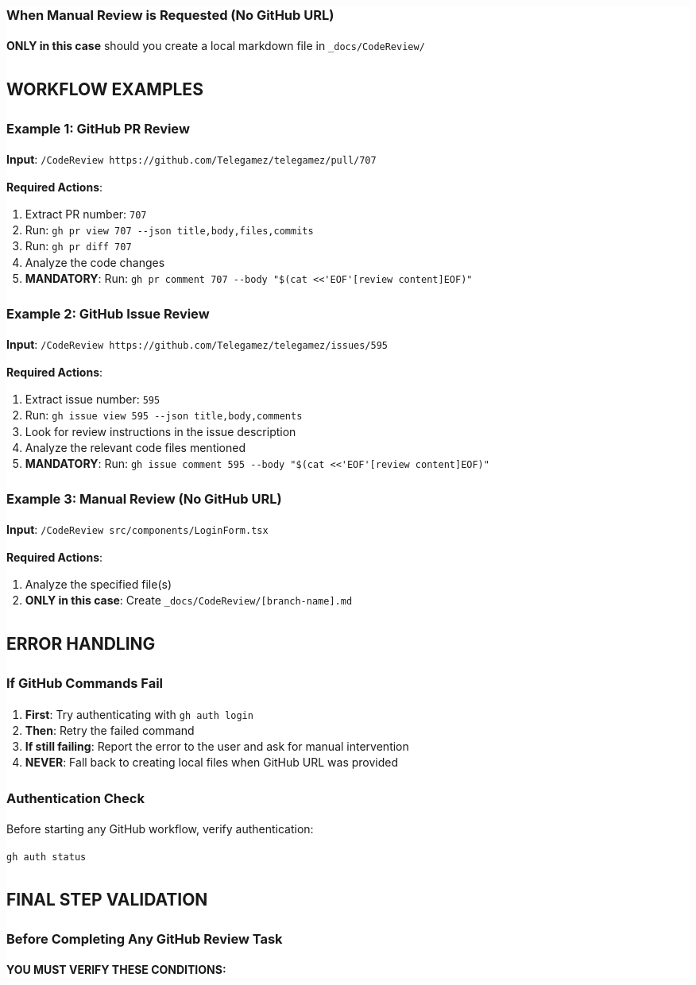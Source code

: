 ### When Manual Review is Requested (No GitHub URL)
**ONLY in this case** should you create a local markdown file in `_docs/CodeReview/`

## WORKFLOW EXAMPLES

### Example 1: GitHub PR Review
**Input**: `/CodeReview https://github.com/Telegamez/telegamez/pull/707`

**Required Actions**:
1. Extract PR number: `707`
2. Run: `gh pr view 707 --json title,body,files,commits`
3. Run: `gh pr diff 707`
4. Analyze the code changes
5. **MANDATORY**: Run: `gh pr comment 707 --body "$(cat <<'EOF'[review content]EOF)"`

### Example 2: GitHub Issue Review
**Input**: `/CodeReview https://github.com/Telegamez/telegamez/issues/595`

**Required Actions**:
1. Extract issue number: `595`
2. Run: `gh issue view 595 --json title,body,comments`
3. Look for review instructions in the issue description
4. Analyze the relevant code files mentioned
5. **MANDATORY**: Run: `gh issue comment 595 --body "$(cat <<'EOF'[review content]EOF)"`

### Example 3: Manual Review (No GitHub URL)
**Input**: `/CodeReview src/components/LoginForm.tsx`

**Required Actions**:
1. Analyze the specified file(s)
2. **ONLY in this case**: Create `_docs/CodeReview/[branch-name].md`

## ERROR HANDLING

### If GitHub Commands Fail
1. **First**: Try authenticating with `gh auth login`
2. **Then**: Retry the failed command
3. **If still failing**: Report the error to the user and ask for manual intervention
4. **NEVER**: Fall back to creating local files when GitHub URL was provided

### Authentication Check
Before starting any GitHub workflow, verify authentication:
```bash
gh auth status
```

## FINAL STEP VALIDATION

### Before Completing Any GitHub Review Task
**YOU MUST VERIFY THESE CONDITIONS:**
